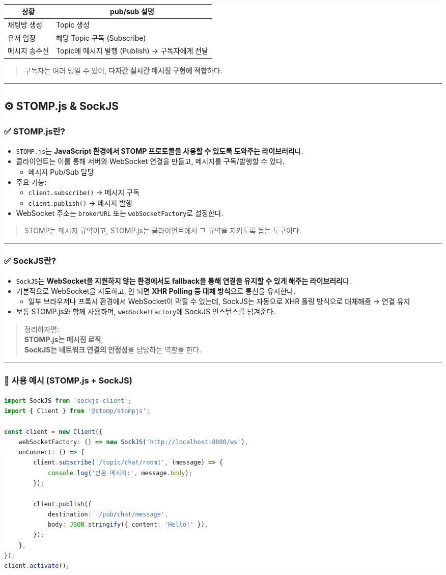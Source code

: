 | 상황          | pub/sub 설명                                    |
| ------------- | ----------------------------------------------- |
| 채팅방 생성   | Topic 생성                                      |
| 유저 입장     | 해당 Topic 구독 (Subscribe)                     |
| 메시지 송수신 | Topic에 메시지 발행 (Publish) → 구독자에게 전달 |

> 구독자는 여러 명일 수 있어, **다자간 실시간 메시징 구현에 적합**하다.

---

## ⚙️ STOMP.js & SockJS

### ✅ STOMP.js란?

-   `STOMP.js`는 **JavaScript 환경에서 STOMP 프로토콜을 사용할 수 있도록 도와주는 라이브러리**다.
-   클라이언트는 이를 통해 서버와 WebSocket 연결을 만들고, 메시지를 구독/발행할 수 있다.
    -   메시지 Pub/Sub 담당
-   주요 기능:
    -   `client.subscribe()` → 메시지 구독
    -   `client.publish()` → 메시지 발행
-   WebSocket 주소는 `brokerURL` 또는 `webSocketFactory`로 설정한다.

> STOMP는 메시지 규약이고, STOMP.js는 클라이언트에서 그 규약을 지키도록 돕는 도구이다.

---

### ✅ SockJS란?

-   `SockJS`는 **WebSocket을 지원하지 않는 환경에서도 fallback을 통해 연결을 유지할 수 있게 해주는 라이브러리**다.
-   기본적으로 WebSocket을 시도하고, 안 되면 **XHR Polling 등 대체 방식**으로 통신을 유지한다.
    -   일부 브라우저나 프록시 환경에서 WebSocket이 막힐 수 있는데, SockJS는 자동으로 XHR 폴링 방식으로 대체해줌 → 연결 유지
-   보통 STOMP.js와 함께 사용하며, `webSocketFactory`에 SockJS 인스턴스를 넘겨준다.

> 정리하자면:  
> **STOMP.js는 메시징 로직**,  
> **SockJS는 네트워크 연결의 안정성**을 담당하는 역할을 한다.

---

### 🧪 사용 예시 (STOMP.js + SockJS)

```ts
import SockJS from 'sockjs-client';
import { Client } from '@stomp/stompjs';

const client = new Client({
    webSocketFactory: () => new SockJS('http://localhost:8080/ws'),
    onConnect: () => {
        client.subscribe('/topic/chat/room1', (message) => {
            console.log('받은 메시지:', message.body);
        });

        client.publish({
            destination: '/pub/chat/message',
            body: JSON.stringify({ content: 'Hello!' }),
        });
    },
});
client.activate();
```
